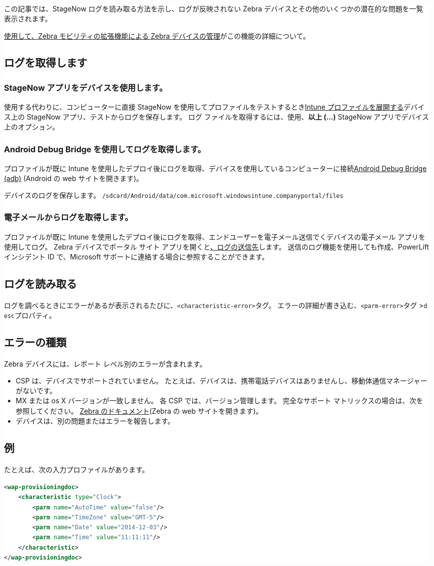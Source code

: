 この記事では、StageNow ログを読み取る方法を示し、ログが反映されない Zebra デバイスとその他のいくつかの潜在的な問題を一覧表示されます。

[使用して、Zebra モビリティの拡張機能による Zebra デバイスの管理](android-zebra-mx-overview.md)がこの機能の詳細について。

## <a name="get-the-logs"></a>ログを取得します

### <a name="use-the-stagenow-app-on-the-device"></a>StageNow アプリをデバイスを使用します。
使用する代わりに、コンピューターに直接 StageNow を使用してプロファイルをテストするとき[Intune プロファイルを展開する](android-zebra-mx-overview.md#step-4-create-a-device-management-profile-in-stagenow)デバイス上の StageNow アプリ、テストからログを保存します。 ログ ファイルを取得するには、使用、**以上 (...)** StageNow アプリでデバイス上のオプション。

### <a name="get-logs-using-android-debug-bridge"></a>Android Debug Bridge を使用してログを取得します。
プロファイルが既に Intune を使用したデプロイ後にログを取得、デバイスを使用しているコンピューターに接続[Android Debug Bridge (adb)](https://developer.android.com/studio/command-line/adb) (Android の web サイトを開きます)。

デバイスのログを保存します。 `/sdcard/Android/data/com.microsoft.windowsintune.companyportal/files`

### <a name="get-logs-from-email"></a>電子メールからログを取得します。
プロファイルが既に Intune を使用したデプロイ後にログを取得、エンドユーザーを電子メール送信でくデバイスの電子メール アプリを使用してログ。 Zebra デバイスでポータル サイト アプリを開くと[、ログの送信先](https://docs.microsoft.com/intune-user-help/send-logs-to-your-it-admin-by-email-android)します。 送信のログ機能を使用しても作成、PowerLift インシデント ID で、Microsoft サポートに連絡する場合に参照することができます。

## <a name="read-the-logs"></a>ログを読み取る

ログを調べるときにエラーがあるが表示されるたびに、`<characteristic-error>`タグ。 エラーの詳細が書き込む、`<parm-error>`タグ >`desc`プロパティ。

## <a name="error-types"></a>エラーの種類

Zebra デバイスには、レポート レベル別のエラーが含まれます。

- CSP は、デバイスでサポートされていません。 たとえば、デバイスは、携帯電話デバイスはありませんし、移動体通信マネージャーがないです。
- MX または os X バージョンが一致しません。 各 CSP では、バージョン管理します。 完全なサポート マトリックスの場合は、次を参照してください。 [Zebra のドキュメント](http://techdocs.zebra.com/mx/)(Zebra の web サイトを開きます)。
- デバイスは、別の問題またはエラーを報告します。

## <a name="examples"></a>例

たとえば、次の入力プロファイルがあります。

```xml
<wap-provisioningdoc>
    <characteristic type="Clock">
        <parm name="AutoTime" value="false"/>
        <parm name="TimeZone" value="GMT-5"/>
        <parm name="Date" value="2014-12-03"/>
        <parm name="Time" value="11:11:11"/>
    </characteristic>
</wap-provisioningdoc>
```
